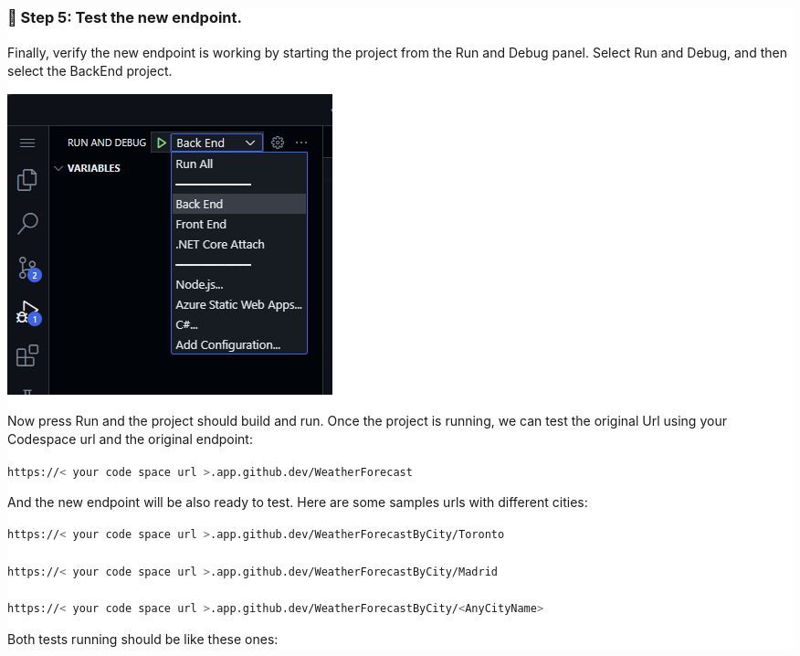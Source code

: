 

### 🐍 Step 5: Test the new endpoint.

Finally, verify the new endpoint is working by starting the project from the Run and Debug panel. 
Select Run and Debug, and then select the BackEnd project.

![Open Run and Debug panel and select BackEnd project](./images/030RunAndDebugTheBackEndProject.png)

Now press Run and the project should build and run. Once the project is running, we can test the original Url using your Codespace url and the original endpoint:

```bash
https://< your code space url >.app.github.dev/WeatherForecast
```

And the new endpoint will be also ready to test. Here are some samples urls with different cities:
```bash
https://< your code space url >.app.github.dev/WeatherForecastByCity/Toronto

https://< your code space url >.app.github.dev/WeatherForecastByCity/Madrid

https://< your code space url >.app.github.dev/WeatherForecastByCity/<AnyCityName>
```

Both tests running should be like these ones:
